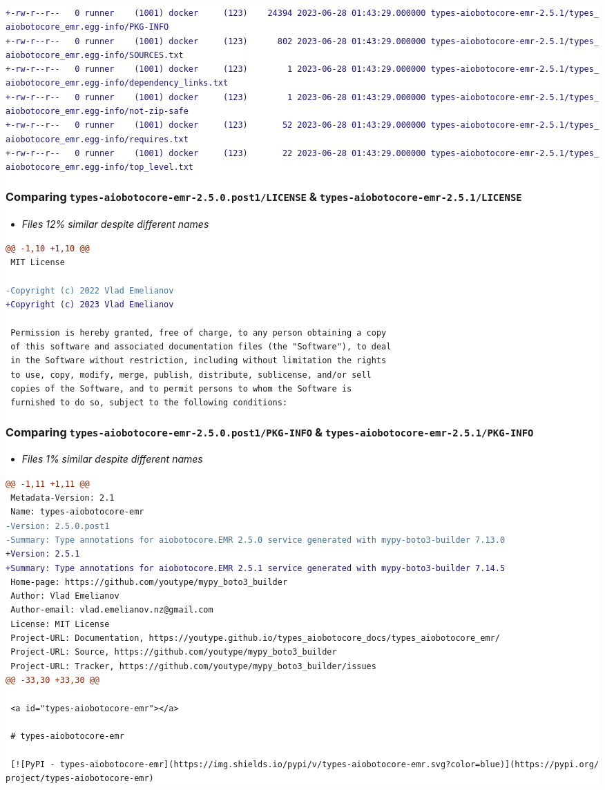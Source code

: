 ```diff
+-rw-r--r--   0 runner    (1001) docker     (123)    24394 2023-06-28 01:43:29.000000 types-aiobotocore-emr-2.5.1/types_aiobotocore_emr.egg-info/PKG-INFO
+-rw-r--r--   0 runner    (1001) docker     (123)      802 2023-06-28 01:43:29.000000 types-aiobotocore-emr-2.5.1/types_aiobotocore_emr.egg-info/SOURCES.txt
+-rw-r--r--   0 runner    (1001) docker     (123)        1 2023-06-28 01:43:29.000000 types-aiobotocore-emr-2.5.1/types_aiobotocore_emr.egg-info/dependency_links.txt
+-rw-r--r--   0 runner    (1001) docker     (123)        1 2023-06-28 01:43:29.000000 types-aiobotocore-emr-2.5.1/types_aiobotocore_emr.egg-info/not-zip-safe
+-rw-r--r--   0 runner    (1001) docker     (123)       52 2023-06-28 01:43:29.000000 types-aiobotocore-emr-2.5.1/types_aiobotocore_emr.egg-info/requires.txt
+-rw-r--r--   0 runner    (1001) docker     (123)       22 2023-06-28 01:43:29.000000 types-aiobotocore-emr-2.5.1/types_aiobotocore_emr.egg-info/top_level.txt
```

### Comparing `types-aiobotocore-emr-2.5.0.post1/LICENSE` & `types-aiobotocore-emr-2.5.1/LICENSE`

 * *Files 12% similar despite different names*

```diff
@@ -1,10 +1,10 @@
 MIT License
 
-Copyright (c) 2022 Vlad Emelianov
+Copyright (c) 2023 Vlad Emelianov
 
 Permission is hereby granted, free of charge, to any person obtaining a copy
 of this software and associated documentation files (the "Software"), to deal
 in the Software without restriction, including without limitation the rights
 to use, copy, modify, merge, publish, distribute, sublicense, and/or sell
 copies of the Software, and to permit persons to whom the Software is
 furnished to do so, subject to the following conditions:
```

### Comparing `types-aiobotocore-emr-2.5.0.post1/PKG-INFO` & `types-aiobotocore-emr-2.5.1/PKG-INFO`

 * *Files 1% similar despite different names*

```diff
@@ -1,11 +1,11 @@
 Metadata-Version: 2.1
 Name: types-aiobotocore-emr
-Version: 2.5.0.post1
-Summary: Type annotations for aiobotocore.EMR 2.5.0 service generated with mypy-boto3-builder 7.13.0
+Version: 2.5.1
+Summary: Type annotations for aiobotocore.EMR 2.5.1 service generated with mypy-boto3-builder 7.14.5
 Home-page: https://github.com/youtype/mypy_boto3_builder
 Author: Vlad Emelianov
 Author-email: vlad.emelianov.nz@gmail.com
 License: MIT License
 Project-URL: Documentation, https://youtype.github.io/types_aiobotocore_docs/types_aiobotocore_emr/
 Project-URL: Source, https://github.com/youtype/mypy_boto3_builder
 Project-URL: Tracker, https://github.com/youtype/mypy_boto3_builder/issues
@@ -33,30 +33,30 @@
 
 <a id="types-aiobotocore-emr"></a>
 
 # types-aiobotocore-emr
 
 [![PyPI - types-aiobotocore-emr](https://img.shields.io/pypi/v/types-aiobotocore-emr.svg?color=blue)](https://pypi.org/project/types-aiobotocore-emr)
```